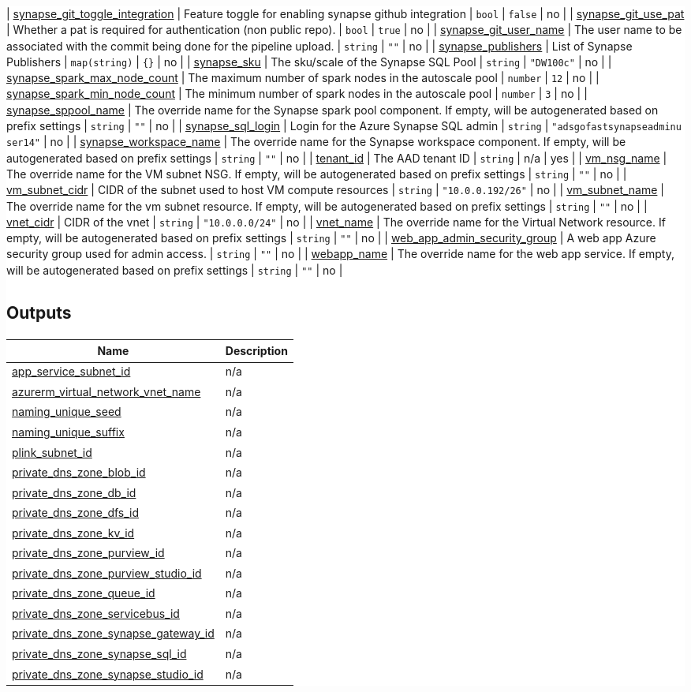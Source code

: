 | <a name="input_synapse_git_toggle_integration"></a> [synapse\_git\_toggle\_integration](#input\_synapse\_git\_toggle\_integration) | Feature toggle for enabling synapse github integration | `bool` | `false` | no |
| <a name="input_synapse_git_use_pat"></a> [synapse\_git\_use\_pat](#input\_synapse\_git\_use\_pat) | Whether a pat is required for authentication (non public repo). | `bool` | `true` | no |
| <a name="input_synapse_git_user_name"></a> [synapse\_git\_user\_name](#input\_synapse\_git\_user\_name) | The user name to be associated with the commit being done for the pipeline upload. | `string` | `""` | no |
| <a name="input_synapse_publishers"></a> [synapse\_publishers](#input\_synapse\_publishers) | List of Synapse Publishers | `map(string)` | `{}` | no |
| <a name="input_synapse_sku"></a> [synapse\_sku](#input\_synapse\_sku) | The sku/scale of the Synapse SQL Pool | `string` | `"DW100c"` | no |
| <a name="input_synapse_spark_max_node_count"></a> [synapse\_spark\_max\_node\_count](#input\_synapse\_spark\_max\_node\_count) | The maximum number of spark nodes in the autoscale pool | `number` | `12` | no |
| <a name="input_synapse_spark_min_node_count"></a> [synapse\_spark\_min\_node\_count](#input\_synapse\_spark\_min\_node\_count) | The minimum number of spark nodes in the autoscale pool | `number` | `3` | no |
| <a name="input_synapse_sppool_name"></a> [synapse\_sppool\_name](#input\_synapse\_sppool\_name) | The override name for the Synapse spark pool component. If empty, will be autogenerated based on prefix settings | `string` | `""` | no |
| <a name="input_synapse_sql_login"></a> [synapse\_sql\_login](#input\_synapse\_sql\_login) | Login for the Azure Synapse SQL admin | `string` | `"adsgofastsynapseadminuser14"` | no |
| <a name="input_synapse_workspace_name"></a> [synapse\_workspace\_name](#input\_synapse\_workspace\_name) | The override name for the Synapse workspace component. If empty, will be autogenerated based on prefix settings | `string` | `""` | no |
| <a name="input_tenant_id"></a> [tenant\_id](#input\_tenant\_id) | The AAD tenant ID | `string` | n/a | yes |
| <a name="input_vm_nsg_name"></a> [vm\_nsg\_name](#input\_vm\_nsg\_name) | The override name for the VM subnet NSG. If empty, will be autogenerated based on prefix settings | `string` | `""` | no |
| <a name="input_vm_subnet_cidr"></a> [vm\_subnet\_cidr](#input\_vm\_subnet\_cidr) | CIDR of the subnet used to host VM compute resources | `string` | `"10.0.0.192/26"` | no |
| <a name="input_vm_subnet_name"></a> [vm\_subnet\_name](#input\_vm\_subnet\_name) | The override name for the vm subnet resource. If empty, will be autogenerated based on prefix settings | `string` | `""` | no |
| <a name="input_vnet_cidr"></a> [vnet\_cidr](#input\_vnet\_cidr) | CIDR of the vnet | `string` | `"10.0.0.0/24"` | no |
| <a name="input_vnet_name"></a> [vnet\_name](#input\_vnet\_name) | The override name for the Virtual Network resource. If empty, will be autogenerated based on prefix settings | `string` | `""` | no |
| <a name="input_web_app_admin_security_group"></a> [web\_app\_admin\_security\_group](#input\_web\_app\_admin\_security\_group) | A web app Azure security group used for admin access. | `string` | `""` | no |
| <a name="input_webapp_name"></a> [webapp\_name](#input\_webapp\_name) | The override name for the web app service. If empty, will be autogenerated based on prefix settings | `string` | `""` | no |

## Outputs

| Name | Description |
|------|-------------|
| <a name="output_app_service_subnet_id"></a> [app\_service\_subnet\_id](#output\_app\_service\_subnet\_id) | n/a |
| <a name="output_azurerm_virtual_network_vnet_name"></a> [azurerm\_virtual\_network\_vnet\_name](#output\_azurerm\_virtual\_network\_vnet\_name) | n/a |
| <a name="output_naming_unique_seed"></a> [naming\_unique\_seed](#output\_naming\_unique\_seed) | n/a |
| <a name="output_naming_unique_suffix"></a> [naming\_unique\_suffix](#output\_naming\_unique\_suffix) | n/a |
| <a name="output_plink_subnet_id"></a> [plink\_subnet\_id](#output\_plink\_subnet\_id) | n/a |
| <a name="output_private_dns_zone_blob_id"></a> [private\_dns\_zone\_blob\_id](#output\_private\_dns\_zone\_blob\_id) | n/a |
| <a name="output_private_dns_zone_db_id"></a> [private\_dns\_zone\_db\_id](#output\_private\_dns\_zone\_db\_id) | n/a |
| <a name="output_private_dns_zone_dfs_id"></a> [private\_dns\_zone\_dfs\_id](#output\_private\_dns\_zone\_dfs\_id) | n/a |
| <a name="output_private_dns_zone_kv_id"></a> [private\_dns\_zone\_kv\_id](#output\_private\_dns\_zone\_kv\_id) | n/a |
| <a name="output_private_dns_zone_purview_id"></a> [private\_dns\_zone\_purview\_id](#output\_private\_dns\_zone\_purview\_id) | n/a |
| <a name="output_private_dns_zone_purview_studio_id"></a> [private\_dns\_zone\_purview\_studio\_id](#output\_private\_dns\_zone\_purview\_studio\_id) | n/a |
| <a name="output_private_dns_zone_queue_id"></a> [private\_dns\_zone\_queue\_id](#output\_private\_dns\_zone\_queue\_id) | n/a |
| <a name="output_private_dns_zone_servicebus_id"></a> [private\_dns\_zone\_servicebus\_id](#output\_private\_dns\_zone\_servicebus\_id) | n/a |
| <a name="output_private_dns_zone_synapse_gateway_id"></a> [private\_dns\_zone\_synapse\_gateway\_id](#output\_private\_dns\_zone\_synapse\_gateway\_id) | n/a |
| <a name="output_private_dns_zone_synapse_sql_id"></a> [private\_dns\_zone\_synapse\_sql\_id](#output\_private\_dns\_zone\_synapse\_sql\_id) | n/a |
| <a name="output_private_dns_zone_synapse_studio_id"></a> [private\_dns\_zone\_synapse\_studio\_id](#output\_private\_dns\_zone\_synapse\_studio\_id) | n/a |